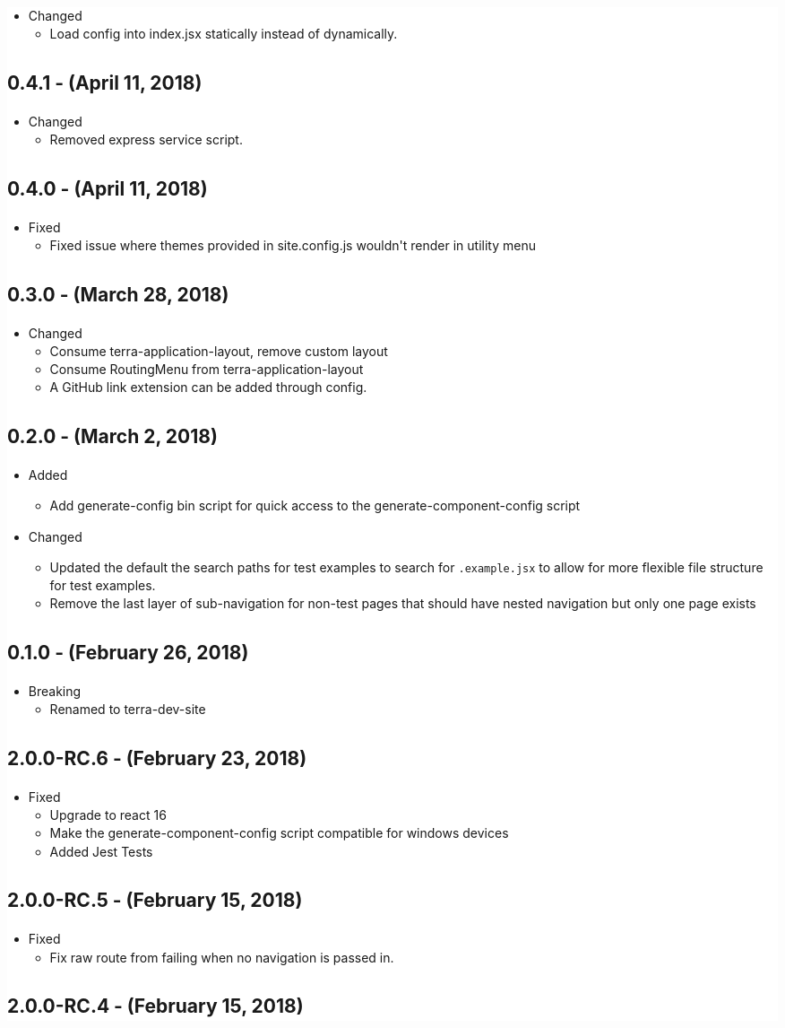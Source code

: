 * Changed
  * Load config into index.jsx statically instead of dynamically.

## 0.4.1 - (April 11, 2018)

* Changed
  * Removed express service script.

## 0.4.0 - (April 11, 2018)

* Fixed
  * Fixed issue where themes provided in site.config.js wouldn't render in utility menu

## 0.3.0 - (March 28, 2018)

* Changed
  * Consume terra-application-layout, remove custom layout
  * Consume RoutingMenu from terra-application-layout
  * A GitHub link extension can be added through config.

## 0.2.0 - (March 2, 2018)

* Added
  * Add generate-config bin script for quick access to the generate-component-config script

* Changed
  * Updated the default the search paths for test examples to search for `.example.jsx` to allow for more flexible file structure for test examples.
  * Remove the last layer of sub-navigation for non-test pages that should have nested navigation but only one page exists

## 0.1.0 - (February 26, 2018)

* Breaking
  * Renamed to terra-dev-site

## 2.0.0-RC.6 - (February 23, 2018)

* Fixed
  * Upgrade to react 16
  * Make the generate-component-config script compatible for windows devices
  * Added Jest Tests

## 2.0.0-RC.5 - (February 15, 2018)

* Fixed
  * Fix raw route from failing when no navigation is passed in.

## 2.0.0-RC.4 - (February 15, 2018)
